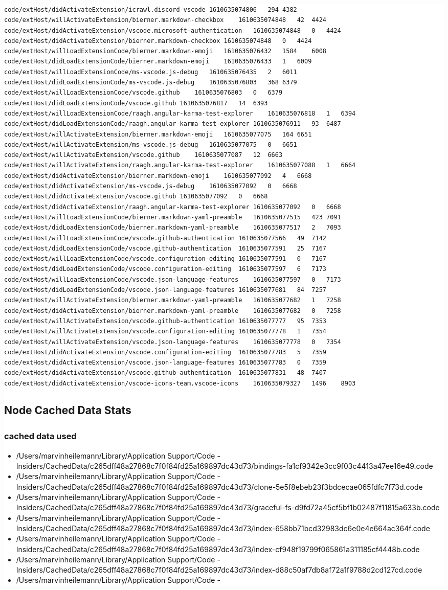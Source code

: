 ```
code/extHost/didActivateExtension/icrawl.discord-vscode	1610635074806	294	4382
code/extHost/willActivateExtension/bierner.markdown-checkbox	1610635074848	42	4424
code/extHost/didActivateExtension/vscode.microsoft-authentication	1610635074848	0	4424
code/extHost/didActivateExtension/bierner.markdown-checkbox	1610635074848	0	4424
code/extHost/willLoadExtensionCode/bierner.markdown-emoji	1610635076432	1584	6008
code/extHost/didLoadExtensionCode/bierner.markdown-emoji	1610635076433	1	6009
code/extHost/willLoadExtensionCode/ms-vscode.js-debug	1610635076435	2	6011
code/extHost/didLoadExtensionCode/ms-vscode.js-debug	1610635076803	368	6379
code/extHost/willLoadExtensionCode/vscode.github	1610635076803	0	6379
code/extHost/didLoadExtensionCode/vscode.github	1610635076817	14	6393
code/extHost/willLoadExtensionCode/raagh.angular-karma-test-explorer	1610635076818	1	6394
code/extHost/didLoadExtensionCode/raagh.angular-karma-test-explorer	1610635076911	93	6487
code/extHost/willActivateExtension/bierner.markdown-emoji	1610635077075	164	6651
code/extHost/willActivateExtension/ms-vscode.js-debug	1610635077075	0	6651
code/extHost/willActivateExtension/vscode.github	1610635077087	12	6663
code/extHost/willActivateExtension/raagh.angular-karma-test-explorer	1610635077088	1	6664
code/extHost/didActivateExtension/bierner.markdown-emoji	1610635077092	4	6668
code/extHost/didActivateExtension/ms-vscode.js-debug	1610635077092	0	6668
code/extHost/didActivateExtension/vscode.github	1610635077092	0	6668
code/extHost/didActivateExtension/raagh.angular-karma-test-explorer	1610635077092	0	6668
code/extHost/willLoadExtensionCode/bierner.markdown-yaml-preamble	1610635077515	423	7091
code/extHost/didLoadExtensionCode/bierner.markdown-yaml-preamble	1610635077517	2	7093
code/extHost/willLoadExtensionCode/vscode.github-authentication	1610635077566	49	7142
code/extHost/didLoadExtensionCode/vscode.github-authentication	1610635077591	25	7167
code/extHost/willLoadExtensionCode/vscode.configuration-editing	1610635077591	0	7167
code/extHost/didLoadExtensionCode/vscode.configuration-editing	1610635077597	6	7173
code/extHost/willLoadExtensionCode/vscode.json-language-features	1610635077597	0	7173
code/extHost/didLoadExtensionCode/vscode.json-language-features	1610635077681	84	7257
code/extHost/willActivateExtension/bierner.markdown-yaml-preamble	1610635077682	1	7258
code/extHost/didActivateExtension/bierner.markdown-yaml-preamble	1610635077682	0	7258
code/extHost/willActivateExtension/vscode.github-authentication	1610635077777	95	7353
code/extHost/willActivateExtension/vscode.configuration-editing	1610635077778	1	7354
code/extHost/willActivateExtension/vscode.json-language-features	1610635077778	0	7354
code/extHost/didActivateExtension/vscode.configuration-editing	1610635077783	5	7359
code/extHost/didActivateExtension/vscode.json-language-features	1610635077783	0	7359
code/extHost/didActivateExtension/vscode.github-authentication	1610635077831	48	7407
code/extHost/didActivateExtension/vscode-icons-team.vscode-icons	1610635079327	1496	8903
```

## Node Cached Data Stats

### cached data used

- /Users/marvinheilemann/Library/Application Support/Code -
  Insiders/CachedData/c265dff48a27868c7f0f84fd25a169897dc43d73/bindings-fa1cf9342e3cc9f03c4413a47ee16e49.code
- /Users/marvinheilemann/Library/Application Support/Code -
  Insiders/CachedData/c265dff48a27868c7f0f84fd25a169897dc43d73/clone-5e5f8ebeb23f3bdcecae065fdfc7f73d.code
- /Users/marvinheilemann/Library/Application Support/Code -
  Insiders/CachedData/c265dff48a27868c7f0f84fd25a169897dc43d73/graceful-fs-d9fd72a45cf5bf1b02487f11815a633b.code
- /Users/marvinheilemann/Library/Application Support/Code -
  Insiders/CachedData/c265dff48a27868c7f0f84fd25a169897dc43d73/index-658bb71bcd32983dc6e0e4e664ac364f.code
- /Users/marvinheilemann/Library/Application Support/Code -
  Insiders/CachedData/c265dff48a27868c7f0f84fd25a169897dc43d73/index-cf948f19799f065861a311185cf4448b.code
- /Users/marvinheilemann/Library/Application Support/Code -
  Insiders/CachedData/c265dff48a27868c7f0f84fd25a169897dc43d73/index-d88c50af7db8af72a1f9788d2cd127cd.code
- /Users/marvinheilemann/Library/Application Support/Code -
